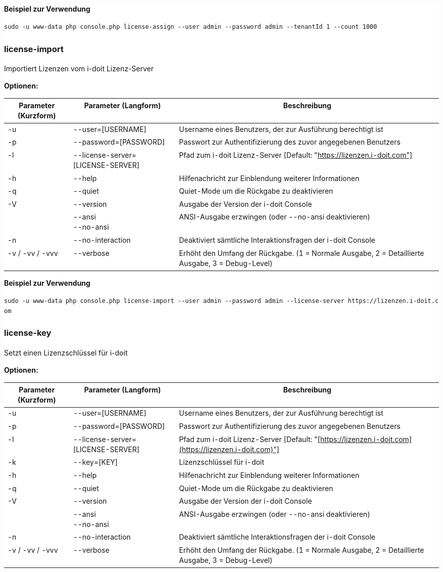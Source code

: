 **Beispiel zur Verwendung**

```shell
sudo -u www-data php console.php license-assign --user admin --password admin --tenantId 1 --count 1000
```

### license-import

Importiert Lizenzen vom i-doit Lizenz-Server

**Optionen:**

| Parameter (Kurzform) | Parameter (Langform)              | Beschreibung                                                                                     |
| -------------------- | --------------------------------- | ------------------------------------------------------------------------------------------------ |
| -u                   | --user=[USERNAME]                 | Username eines Benutzers, der zur Ausführung berechtigt ist                                      |
| -p                   | --password=[PASSWORD]             | Passwort zur Authentifizierung des zuvor angegebenen Benutzers                                   |
| -l                   | --license-server=[LICENSE-SERVER] | Pfad zum i-doit Lizenz-Server [Default: "https://lizenzen.i-doit.com"]                           |
| -h                   | --help                            | Hilfenachricht zur Einblendung weiterer Informationen                                            |
| -q                   | --quiet                           | Quiet-Mode um die Rückgabe zu deaktivieren                                                       |
| -V                   | --version                         | Ausgabe der Version der i-doit Console                                                           |
|                      | --ansi<br>--no-ansi               | ANSI-Ausgabe erzwingen (oder --no-ansi deaktivieren)                                             |
| -n                   | --no-interaction                  | Deaktiviert sämtliche Interaktionsfragen der i-doit Console                                      |
| -v / -vv / -vvv      | --verbose                         | Erhöht den Umfang der Rückgabe. (1 = Normale Ausgabe, 2 = Detaillierte Ausgabe, 3 = Debug-Level) |

**Beispiel zur Verwendung**

```shell
sudo -u www-data php console.php license-import --user admin --password admin --license-server https://lizenzen.i-doit.com
```

### license-key

Setzt einen Lizenzschlüssel für i-doit

**Optionen:**

| Parameter (Kurzform) | Parameter (Langform)              | Beschreibung                                                                                          |
| -------------------- | --------------------------------- | ----------------------------------------------------------------------------------------------------- |
| -u                   | --user=[USERNAME]                 | Username eines Benutzers, der zur Ausführung berechtigt ist                                           |
| -p                   | --password=[PASSWORD]             | Passwort zur Authentifizierung des zuvor angegebenen Benutzers                                        |
| -l                   | --license-server=[LICENSE-SERVER] | Pfad zum i-doit Lizenz-Server [Default: "[https://lizenzen.i-doit.com](https://lizenzen.i-doit.com)"] |
| -k                   | --key=[KEY]                       | Lizenzschlüssel für i-doit                                                                            |
| -h                   | --help                            | Hilfenachricht zur Einblendung weiterer Informationen                                                 |
| -q                   | --quiet                           | Quiet-Mode um die Rückgabe zu deaktivieren                                                            |
| -V                   | --version                         | Ausgabe der Version der i-doit Console                                                                |
|                      | --ansi<br>--no-ansi               | ANSI-Ausgabe erzwingen (oder --no-ansi deaktivieren)                                                  |
| -n                   | --no-interaction                  | Deaktiviert sämtliche Interaktionsfragen der i-doit Console                                           |
| -v / -vv / -vvv      | --verbose                         | Erhöht den Umfang der Rückgabe. (1 = Normale Ausgabe, 2 = Detaillierte Ausgabe, 3 = Debug-Level)      |
